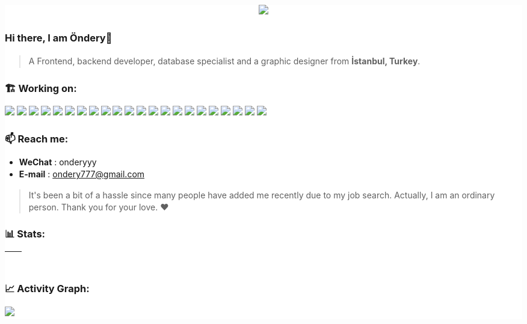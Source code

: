 <p align="center"><img width="100%" src="./DALL·E2.png" /></p>

### Hi there, I am Öndery👋

> A Frontend, backend developer, database specialist and a graphic designer from **İstanbul, Turkey**.

### 🏗️ Working on:

<code><img src="https://img.shields.io/badge/.net-black.svg?style=for-the-badge&logo=.net"/></code>
<code><img src="https://img.shields.io/badge/python-1e3e59.svg?style=for-the-badge&logo=python"/></code>
<code><img src="https://img.shields.io/badge/javascript-5d540b.svg?style=for-the-badge&logo=javascript"/></code>
<code><img src="https://img.shields.io/badge/Solidity-c8cacc.svg?style=for-the-badge&logo=Solidity"/></code>
<code><img src="https://img.shields.io/badge/typescript-%23007ACC.svg?style=for-the-badge&logo=typescript&logoColor=white"/></code>
<code><img src="https://img.shields.io/badge/react-%2320232a.svg?style=for-the-badge&logo=react&logoColor=%2361DAFB"/></code>
<code><img src="https://img.shields.io/badge/node.js-6DA55F?style=for-the-badge&logo=node.js&logoColor=white"/></code>
<code><img src="https://img.shields.io/badge/next.js-black.svg?style=for-the-badge&logo=vercel"/></code>
<code><img src="https://img.shields.io/badge/mssql-blue.svg?style=for-the-badge&logo=MicrosoftSQLServer"/></code>
<code><img src="https://img.shields.io/badge/MySql-e2e2e2.svg?style=for-the-badge&logo=mysql"/></code>
<code><img src="https://img.shields.io/badge/PostgreSQL-c4d6e3.svg?style=for-the-badge&logo=PostgreSQL"/></code>
<code><img src="https://img.shields.io/badge/SQLite-a3caff.svg?style=for-the-badge&logo=SQLite"/></code>
<code><img src="https://img.shields.io/badge/laravel-ffc0ca.svg?style=for-the-badge&logo=laravel"/></code>
<code><img src="https://img.shields.io/badge/wordpress-5b5b5b.svg?style=for-the-badge&logo=wordpress"/></code>
<code><img src="https://img.shields.io/badge/sketchup-a8a8a8.svg?style=for-the-badge&logo=sketchup"/></code>
<code><img src="https://img.shields.io/badge/blender-653d11.svg?style=for-the-badge&logo=blender"/></code>
<code><img src="https://img.shields.io/badge/photoshop-134265.svg?style=for-the-badge&logo=adobephotoshop"/></code>
<code><img src="https://img.shields.io/badge/illustrator-653d00.svg?style=for-the-badge&logo=adobeillustrator"/></code>
<code><img src="https://img.shields.io/badge/adobeXD-ffcafc.svg?style=for-the-badge&logo=adobexd"/></code>
<code><img src="https://img.shields.io/badge/PhpStorm-c582ee.svg?style=for-the-badge&logo=PhpStorm"/></code>
<code><img src="https://img.shields.io/badge/Visual%20Studio%20Code-717171.svg?style=for-the-badge&logo=VisualStudioCode"/></code>
<code><img src="https://img.shields.io/badge/Prettier-ffeec9.svg?style=for-the-badge&logo=Prettier"/></code>


### 📫 Reach me:

- **WeChat** : onderyyy
- **E-mail** : ondery777@gmail.com

> It's been a bit of a hassle since many people have added me recently due to my job search. Actually, I am an ordinary person. Thank you for your love. ❤️

### 📊 Stats:

| <img align="center" src="https://github-readme-stats.vercel.app/api?username=ondery&show_icons=true&theme=buefy&hide_border=true" alt="" /> | <img align="center" src="https://github-readme-stats.vercel.app/api/top-langs/?username=ondery&layout=compact&theme=buefy&hide_border=true" alt="" /> |
| ----------------------------------------------------------------------------------------------------------------------------------------------- | --------------------------------------------------------------------------------------------------------------------------------------------------------- |

### 📈 Activity Graph:

![](https://activity-graph.herokuapp.com/graph?username=ondery&theme=react-dark)
